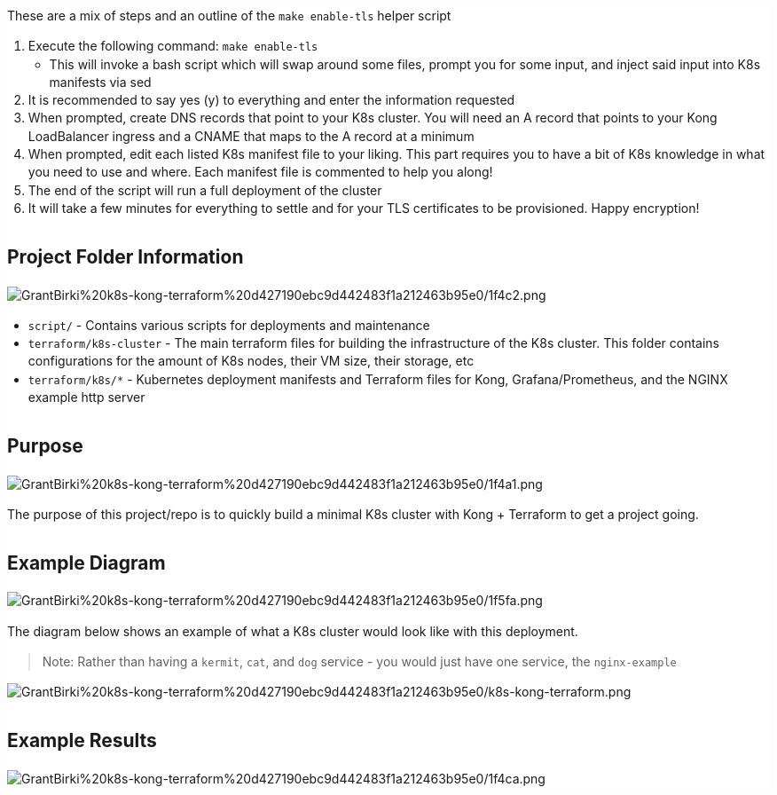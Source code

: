 These are a mix of steps and an outline of the `make enable-tls` helper script

1. Execute the following command: `make enable-tls` 
    - This will invoke a bash script which will swap around some files, prompt you for some input, and inject said input into K8s manifests via sed
2. It is recommended to say yes (y) to everything and enter the information requested
3. When prompted, create DNS records that point to your K8s cluster. You will need an A record that points to your Kong LoadBalancer ingress and a CNAME that maps to the A record at a minimum
4. When prompted, edit each listed K8s manifest file to your liking. This part requires you to have a bit of K8s knowledge in what you need to use and where. Each manifest file is commented to help you along!
5. The end of the script will run a full deployment of the cluster
6. It will take a few minutes for everything to settle and for your TLS certificates to be provisioned. Happy encryption!

## Project Folder Information

![GrantBirki%20k8s-kong-terraform%20d427190ebc9d442483f1a212463b95e0/1f4c2.png](GrantBirki%20k8s-kong-terraform%20d427190ebc9d442483f1a212463b95e0/1f4c2.png)

- `script/` - Contains various scripts for deployments and maintenance
- `terraform/k8s-cluster` - The main terraform files for building the infrastructure of the K8s cluster. This folder contains configurations for the amount of K8s nodes, their VM size, their storage, etc
- `terraform/k8s/*` - Kubernetes deployment manifests and Terraform files for Kong, Grafana/Prometheus, and the NGINX example http server

## Purpose

![GrantBirki%20k8s-kong-terraform%20d427190ebc9d442483f1a212463b95e0/1f4a1.png](GrantBirki%20k8s-kong-terraform%20d427190ebc9d442483f1a212463b95e0/1f4a1.png)

The purpose of this project/repo is to quickly build a minimal K8s cluster with Kong + Terraform to get a project going.

## Example Diagram

![GrantBirki%20k8s-kong-terraform%20d427190ebc9d442483f1a212463b95e0/1f5fa.png](GrantBirki%20k8s-kong-terraform%20d427190ebc9d442483f1a212463b95e0/1f5fa.png)

The diagram below shows an example of what a K8s cluster would look like with this deployment.

> 
> 
> 
> Note: Rather than having a `kermit`, `cat`, and `dog` service - you would just have one service, the `nginx-example`
> 

![GrantBirki%20k8s-kong-terraform%20d427190ebc9d442483f1a212463b95e0/k8s-kong-terraform.png](GrantBirki%20k8s-kong-terraform%20d427190ebc9d442483f1a212463b95e0/k8s-kong-terraform.png)

## Example Results

![GrantBirki%20k8s-kong-terraform%20d427190ebc9d442483f1a212463b95e0/1f4ca.png](GrantBirki%20k8s-kong-terraform%20d427190ebc9d442483f1a212463b95e0/1f4ca.png)
